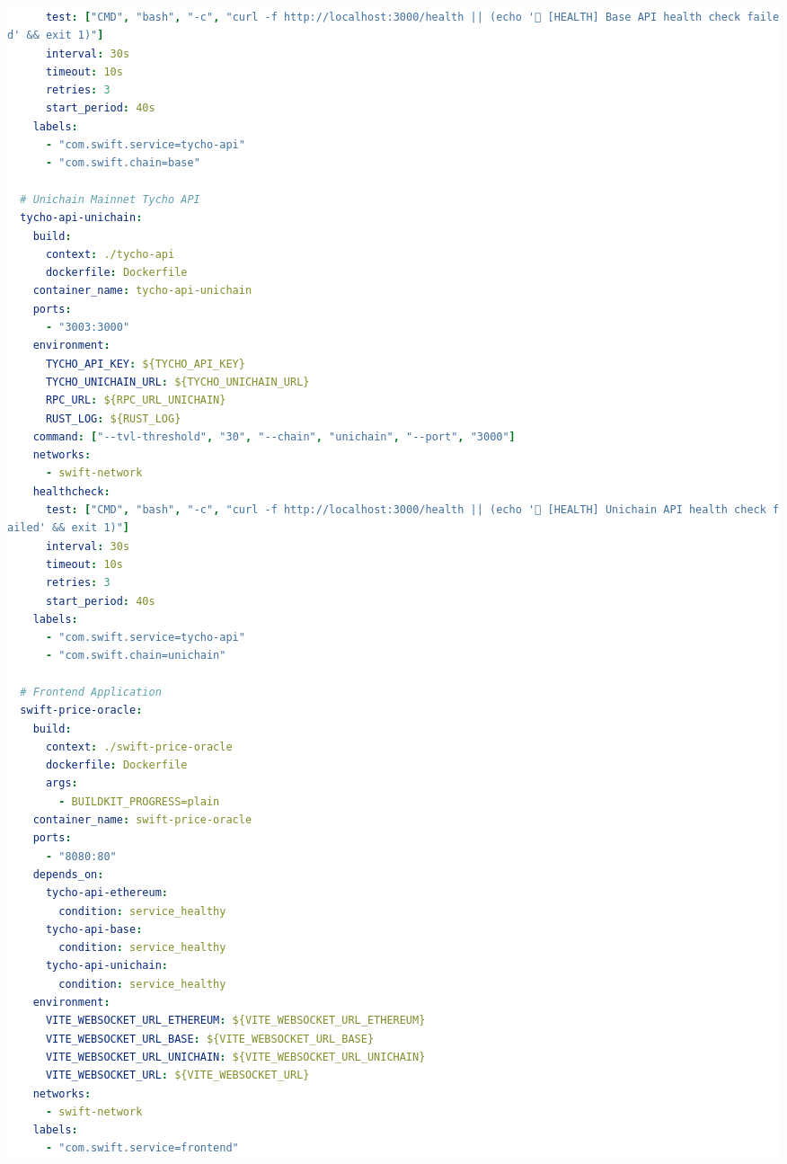 ```yaml
      test: ["CMD", "bash", "-c", "curl -f http://localhost:3000/health || (echo '🔴 [HEALTH] Base API health check failed' && exit 1)"]
      interval: 30s
      timeout: 10s
      retries: 3
      start_period: 40s
    labels:
      - "com.swift.service=tycho-api"
      - "com.swift.chain=base"
  
  # Unichain Mainnet Tycho API
  tycho-api-unichain:
    build: 
      context: ./tycho-api
      dockerfile: Dockerfile
    container_name: tycho-api-unichain
    ports:
      - "3003:3000"
    environment:
      TYCHO_API_KEY: ${TYCHO_API_KEY}
      TYCHO_UNICHAIN_URL: ${TYCHO_UNICHAIN_URL}
      RPC_URL: ${RPC_URL_UNICHAIN}
      RUST_LOG: ${RUST_LOG}
    command: ["--tvl-threshold", "30", "--chain", "unichain", "--port", "3000"]
    networks:
      - swift-network
    healthcheck:
      test: ["CMD", "bash", "-c", "curl -f http://localhost:3000/health || (echo '🔴 [HEALTH] Unichain API health check failed' && exit 1)"]
      interval: 30s
      timeout: 10s
      retries: 3
      start_period: 40s
    labels:
      - "com.swift.service=tycho-api"
      - "com.swift.chain=unichain"
  
  # Frontend Application
  swift-price-oracle:
    build: 
      context: ./swift-price-oracle
      dockerfile: Dockerfile
      args:
        - BUILDKIT_PROGRESS=plain
    container_name: swift-price-oracle
    ports:
      - "8080:80"
    depends_on:
      tycho-api-ethereum:
        condition: service_healthy
      tycho-api-base:
        condition: service_healthy
      tycho-api-unichain:
        condition: service_healthy
    environment:
      VITE_WEBSOCKET_URL_ETHEREUM: ${VITE_WEBSOCKET_URL_ETHEREUM}
      VITE_WEBSOCKET_URL_BASE: ${VITE_WEBSOCKET_URL_BASE}
      VITE_WEBSOCKET_URL_UNICHAIN: ${VITE_WEBSOCKET_URL_UNICHAIN}
      VITE_WEBSOCKET_URL: ${VITE_WEBSOCKET_URL}
    networks:
      - swift-network
    labels:
      - "com.swift.service=frontend"
```